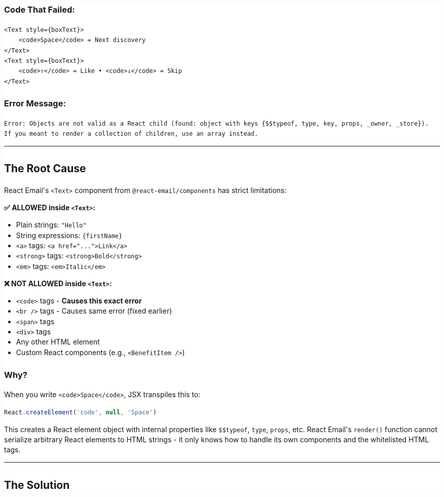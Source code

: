 ### Code That Failed:
```tsx
<Text style={boxText}>
    <code>Space</code> = Next discovery
</Text>
<Text style={boxText}>
    <code>↑</code> = Like • <code>↓</code> = Skip
</Text>
```

### Error Message:
```
Error: Objects are not valid as a React child (found: object with keys {$$typeof, type, key, props, _owner, _store}). 
If you meant to render a collection of children, use an array instead.
```

---

## The Root Cause

React Email's `<Text>` component from `@react-email/components` has strict limitations:

**✅ ALLOWED inside `<Text>`:**
- Plain strings: `"Hello"`
- String expressions: `{firstName}`
- `<a>` tags: `<a href="...">Link</a>`
- `<strong>` tags: `<strong>Bold</strong>`
- `<em>` tags: `<em>Italic</em>`

**❌ NOT ALLOWED inside `<Text>`:**
- `<code>` tags - **Causes this exact error**
- `<br />` tags - Causes same error (fixed earlier)
- `<span>` tags
- `<div>` tags
- Any other HTML element
- Custom React components (e.g., `<BenefitItem />`)

### Why?

When you write `<code>Space</code>`, JSX transpiles this to:
```javascript
React.createElement('code', null, 'Space')
```

This creates a React element object with internal properties like `$$typeof`, `type`, `props`, etc. React Email's `render()` function cannot serialize arbitrary React elements to HTML strings - it only knows how to handle its own components and the whitelisted HTML tags.

---

## The Solution
